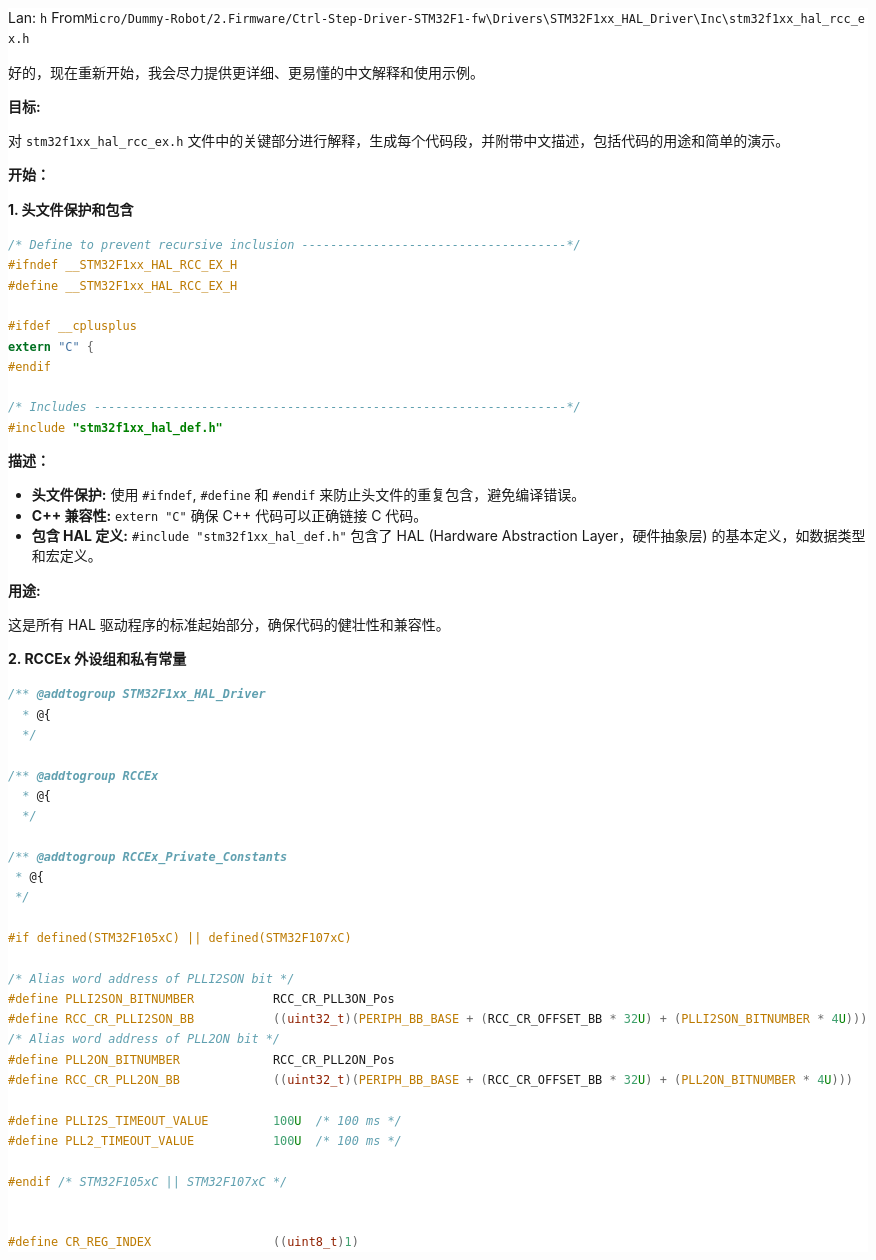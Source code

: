 Lan: `h` From`Micro/Dummy-Robot/2.Firmware/Ctrl-Step-Driver-STM32F1-fw\Drivers\STM32F1xx_HAL_Driver\Inc\stm32f1xx_hal_rcc_ex.h`

好的，现在重新开始，我会尽力提供更详细、更易懂的中文解释和使用示例。

**目标:**

对 `stm32f1xx_hal_rcc_ex.h` 文件中的关键部分进行解释，生成每个代码段，并附带中文描述，包括代码的用途和简单的演示。

**开始：**

**1. 头文件保护和包含**

```c
/* Define to prevent recursive inclusion -------------------------------------*/
#ifndef __STM32F1xx_HAL_RCC_EX_H
#define __STM32F1xx_HAL_RCC_EX_H

#ifdef __cplusplus
extern "C" {
#endif

/* Includes ------------------------------------------------------------------*/
#include "stm32f1xx_hal_def.h"
```

**描述：**

*   **头文件保护:** 使用 `#ifndef`, `#define` 和 `#endif` 来防止头文件的重复包含，避免编译错误。
*   **C++ 兼容性:** `extern "C"` 确保 C++ 代码可以正确链接 C 代码。
*   **包含 HAL 定义:** `#include "stm32f1xx_hal_def.h"` 包含了 HAL (Hardware Abstraction Layer，硬件抽象层) 的基本定义，如数据类型和宏定义。

**用途:**

这是所有 HAL 驱动程序的标准起始部分，确保代码的健壮性和兼容性。

**2. RCCEx 外设组和私有常量**

```c
/** @addtogroup STM32F1xx_HAL_Driver
  * @{
  */

/** @addtogroup RCCEx
  * @{
  */

/** @addtogroup RCCEx_Private_Constants
 * @{
 */

#if defined(STM32F105xC) || defined(STM32F107xC)

/* Alias word address of PLLI2SON bit */
#define PLLI2SON_BITNUMBER           RCC_CR_PLL3ON_Pos
#define RCC_CR_PLLI2SON_BB           ((uint32_t)(PERIPH_BB_BASE + (RCC_CR_OFFSET_BB * 32U) + (PLLI2SON_BITNUMBER * 4U)))
/* Alias word address of PLL2ON bit */
#define PLL2ON_BITNUMBER             RCC_CR_PLL2ON_Pos
#define RCC_CR_PLL2ON_BB             ((uint32_t)(PERIPH_BB_BASE + (RCC_CR_OFFSET_BB * 32U) + (PLL2ON_BITNUMBER * 4U)))

#define PLLI2S_TIMEOUT_VALUE         100U  /* 100 ms */
#define PLL2_TIMEOUT_VALUE           100U  /* 100 ms */

#endif /* STM32F105xC || STM32F107xC */


#define CR_REG_INDEX                 ((uint8_t)1)
```